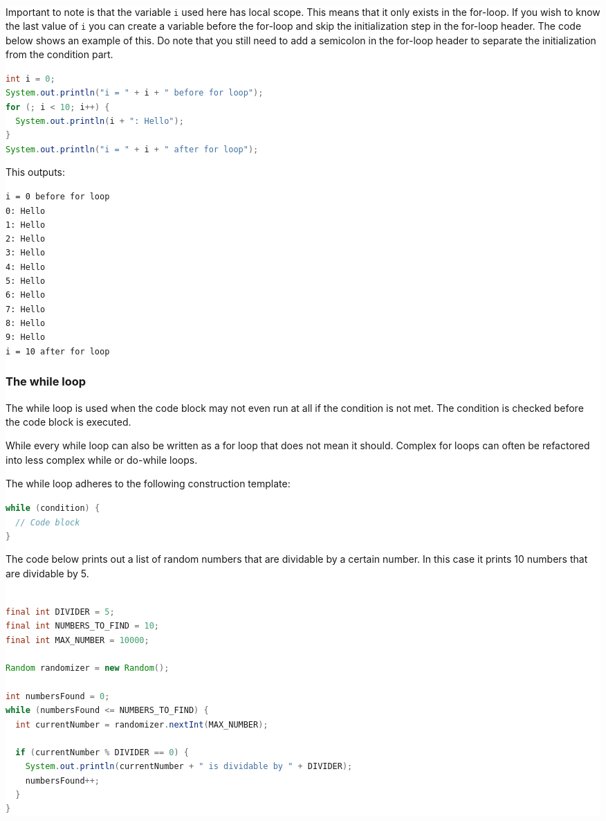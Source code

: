 Important to note is that the variable `i` used here has local scope. This means that it only exists in the for-loop. If you wish to know the last value of `i` you can create a variable before the for-loop and skip the initialization step in the for-loop header. The code below shows an example of this. Do note that you still need to add a semicolon in the for-loop header to separate the initialization from the condition part.

```java
int i = 0;
System.out.println("i = " + i + " before for loop");
for (; i < 10; i++) {
  System.out.println(i + ": Hello");
}
System.out.println("i = " + i + " after for loop");
```

This outputs:

```
i = 0 before for loop
0: Hello
1: Hello
2: Hello
3: Hello
4: Hello
5: Hello
6: Hello
7: Hello
8: Hello
9: Hello
i = 10 after for loop
```

### The while loop

The while loop is used when the code block may not even run at all if the condition is not met. The condition is checked before the code block is executed.

While every while loop can also be written as a for loop that does not mean it should. Complex for loops can often be refactored into less complex while or do-while loops.

The while loop adheres to the following construction template:

```java
while (condition) {
  // Code block
}
```

The code below prints out a list of random numbers that are dividable by a certain number. In this case it prints 10 numbers that are dividable by 5.

```java

final int DIVIDER = 5;
final int NUMBERS_TO_FIND = 10;
final int MAX_NUMBER = 10000;

Random randomizer = new Random();

int numbersFound = 0;
while (numbersFound <= NUMBERS_TO_FIND) {
  int currentNumber = randomizer.nextInt(MAX_NUMBER);

  if (currentNumber % DIVIDER == 0) {
    System.out.println(currentNumber + " is dividable by " + DIVIDER);
    numbersFound++;
  }
}

```